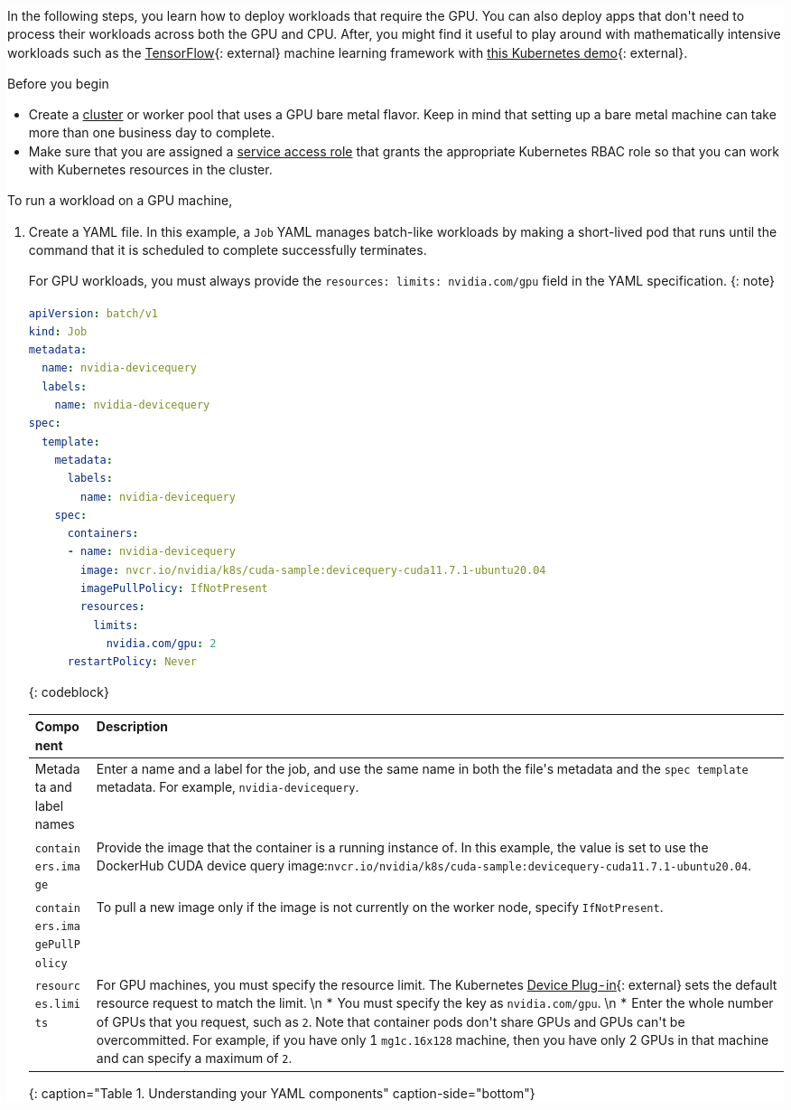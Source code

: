 In the following steps, you learn how to deploy workloads that require the GPU. You can also deploy apps that don't need to process their workloads across both the GPU and CPU. After, you might find it useful to play around with mathematically intensive workloads such as the [TensorFlow](https://www.tensorflow.org/){: external} machine learning framework with [this Kubernetes demo](https://github.com/pachyderm/pachyderm/tree/master/examples/ml/tensorflow){: external}.

Before you begin
- Create a [cluster](/docs/containers?topic=containers-clusters) or worker pool that uses a GPU bare metal flavor. Keep in mind that setting up a bare metal machine can take more than one business day to complete.
- Make sure that you are assigned a [service access role](/docs/containers?topic=containers-users#checking-perms) that grants the appropriate Kubernetes RBAC role so that you can work with Kubernetes resources in the cluster.

To run a workload on a GPU machine,

1. Create a YAML file. In this example, a `Job` YAML manages batch-like workloads by making a short-lived pod that runs until the command that it is scheduled to complete successfully terminates.

    For GPU workloads, you must always provide the `resources: limits: nvidia.com/gpu` field in the YAML specification.
    {: note}

    ```yaml
    apiVersion: batch/v1
    kind: Job
    metadata:
      name: nvidia-devicequery
      labels:
        name: nvidia-devicequery
    spec:
      template:
        metadata:
          labels:
            name: nvidia-devicequery
        spec:
          containers:
          - name: nvidia-devicequery
            image: nvcr.io/nvidia/k8s/cuda-sample:devicequery-cuda11.7.1-ubuntu20.04
            imagePullPolicy: IfNotPresent
            resources:
              limits:
                nvidia.com/gpu: 2
          restartPolicy: Never
    ```
    {: codeblock}
    
    | Component | Description | 
    |--- | --- |
    | Metadata and label names | Enter a name and a label for the job, and use the same name in both the file's metadata and the `spec template` metadata. For example, `nvidia-devicequery`. |
    | `containers.image` | Provide the image that the container is a running instance of. In this example, the value is set to use the DockerHub CUDA device query image:`nvcr.io/nvidia/k8s/cuda-sample:devicequery-cuda11.7.1-ubuntu20.04`. |
    | `containers.imagePullPolicy` | To pull a new image only if the image is not currently on the worker node, specify `IfNotPresent`. |
    | `resources.limits` | For GPU machines, you must specify the resource limit. The Kubernetes [Device Plug-in](https://kubernetes.io/docs/concepts/extend-kubernetes/compute-storage-net/device-plugins/){: external} sets the default resource request to match the limit. \n * You must specify the key as `nvidia.com/gpu`. \n * Enter the whole number of GPUs that you request, such as `2`. Note that container pods don't share GPUs and GPUs can't be overcommitted. For example, if you have only 1 `mg1c.16x128` machine, then you have only 2 GPUs in that machine and can specify a maximum of `2`. |
    {: caption="Table 1. Understanding your YAML components" caption-side="bottom"}
